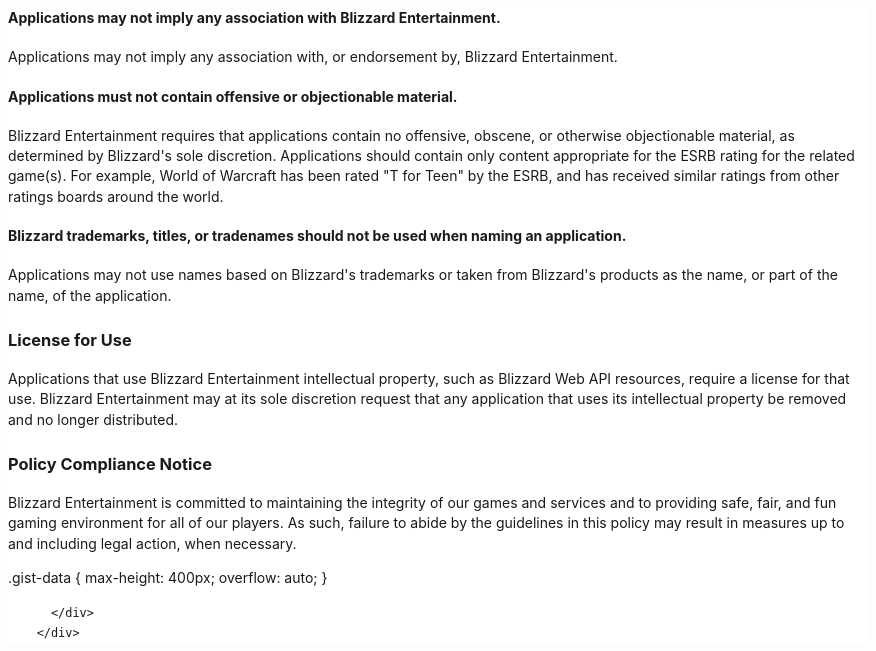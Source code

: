 <h4>
<a name="applications-may-not-imply-any-association-with-blizzard-entertainment" class="anchor" href="#applications-may-not-imply-any-association-with-blizzard-entertainment"><span class="mini-icon mini-icon-link"></span></a>Applications may not imply any association with Blizzard Entertainment.</h4>

<p>Applications may not imply any association with, or endorsement by,
Blizzard Entertainment.</p>

<h4>
<a name="applications-must-not-contain-offensive-or-objectionable-material" class="anchor" href="#applications-must-not-contain-offensive-or-objectionable-material"><span class="mini-icon mini-icon-link"></span></a>Applications must not contain offensive or objectionable material.</h4>

<p>Blizzard Entertainment requires that applications contain no
offensive, obscene, or otherwise objectionable material, as determined
by Blizzard's sole discretion. Applications should contain only
content appropriate for the ESRB rating for the related game(s). For
example, World of Warcraft has been rated "T for Teen" by the ESRB,
and has received similar ratings from other ratings boards around the
world.</p>

<h4>
<a name="blizzard-trademarks-titles-or-tradenames-should-not-be-used-when-naming-an-application" class="anchor" href="#blizzard-trademarks-titles-or-tradenames-should-not-be-used-when-naming-an-application"><span class="mini-icon mini-icon-link"></span></a>Blizzard trademarks, titles, or tradenames should not be used when naming an application.</h4>

<p>Applications may not use names based on Blizzard's trademarks or taken
from Blizzard's products as the name, or part of the name, of the
application.</p>

<h3>
<a name="license-for-use" class="anchor" href="#license-for-use"><span class="mini-icon mini-icon-link"></span></a>License for Use</h3>

<p>Applications that use Blizzard Entertainment intellectual property,
such as Blizzard Web API resources, require a license for that
use. Blizzard Entertainment may at its sole discretion request that
any application that uses its intellectual property be removed and no
longer distributed.</p>

<h3>
<a name="policy-compliance-notice" class="anchor" href="#policy-compliance-notice"><span class="mini-icon mini-icon-link"></span></a>Policy Compliance Notice</h3>

<p>Blizzard Entertainment is committed to maintaining the integrity of
our games and services and to providing safe, fair, and fun gaming
environment for all of our players. As such, failure to abide by the
guidelines in this policy may result in measures up to and including
legal action, when necessary.</p>

.gist-data { max-height: 400px; overflow: auto; }</article>
  </div>

          </div>
        </div>
